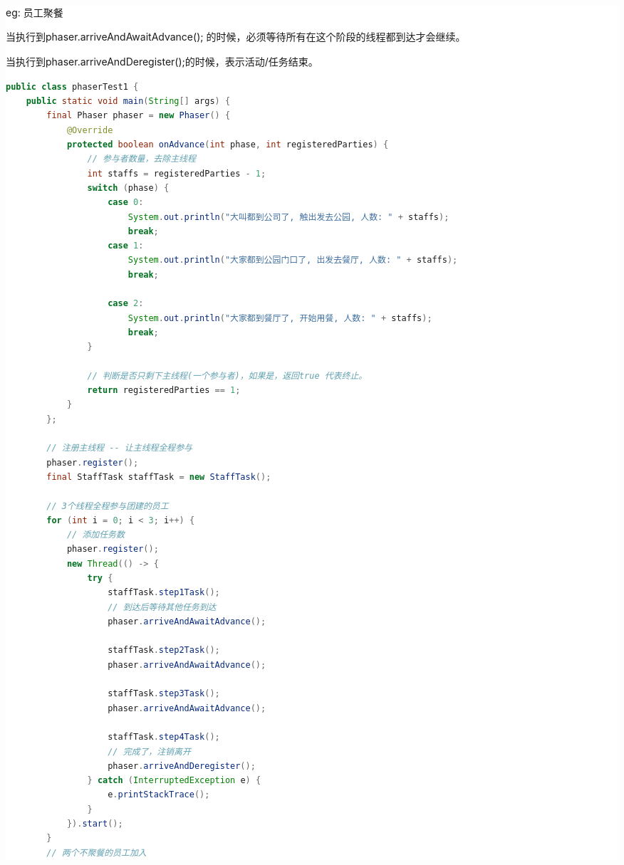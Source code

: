 ```java

```



eg: 员工聚餐

当执行到phaser.arriveAndAwaitAdvance(); 的时候，必须等待所有在这个阶段的线程都到达才会继续。

当执行到phaser.arriveAndDeregister();的时候，表示活动/任务结束。

```java
public class phaserTest1 {
    public static void main(String[] args) {
        final Phaser phaser = new Phaser() {
            @Override
            protected boolean onAdvance(int phase, int registeredParties) {
                // 参与者数量，去除主线程
                int staffs = registeredParties - 1;
                switch (phase) {
                    case 0:
                        System.out.println("大叫都到公司了, 触出发去公园, 人数: " + staffs);
                        break;
                    case 1:
                        System.out.println("大家都到公园门口了, 出发去餐厅, 人数: " + staffs);
                        break;

                    case 2:
                        System.out.println("大家都到餐厅了, 开始用餐, 人数: " + staffs);
                        break;
                }

                // 判断是否只剩下主线程(一个参与者)，如果是，返回true 代表终止。
                return registeredParties == 1;
            }
        };

        // 注册主线程 -- 让主线程全程参与
        phaser.register();
        final StaffTask staffTask = new StaffTask();

        // 3个线程全程参与团建的员工
        for (int i = 0; i < 3; i++) {
            // 添加任务数
            phaser.register();
            new Thread(() -> {
                try {
                    staffTask.step1Task();
                    // 到达后等待其他任务到达
                    phaser.arriveAndAwaitAdvance();

                    staffTask.step2Task();
                    phaser.arriveAndAwaitAdvance();

                    staffTask.step3Task();
                    phaser.arriveAndAwaitAdvance();

                    staffTask.step4Task();
                    // 完成了，注销离开
                    phaser.arriveAndDeregister();
                } catch (InterruptedException e) {
                    e.printStackTrace();
                }
            }).start();
        }
        // 两个不聚餐的员工加入
```